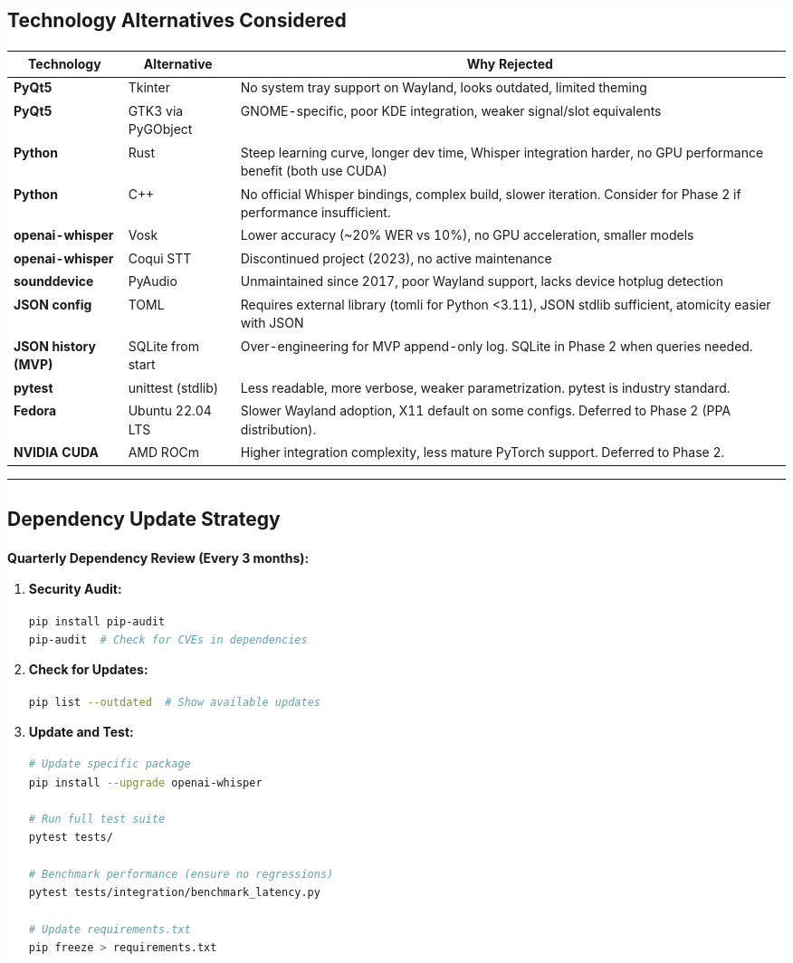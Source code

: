 
## Technology Alternatives Considered

| Technology | Alternative | Why Rejected |
|------------|-------------|--------------|
| **PyQt5** | Tkinter | No system tray support on Wayland, looks outdated, limited theming |
| **PyQt5** | GTK3 via PyGObject | GNOME-specific, poor KDE integration, weaker signal/slot equivalents |
| **Python** | Rust | Steep learning curve, longer dev time, Whisper integration harder, no GPU performance benefit (both use CUDA) |
| **Python** | C++ | No official Whisper bindings, complex build, slower iteration. Consider for Phase 2 if performance insufficient. |
| **openai-whisper** | Vosk | Lower accuracy (~20% WER vs 10%), no GPU acceleration, smaller models |
| **openai-whisper** | Coqui STT | Discontinued project (2023), no active maintenance |
| **sounddevice** | PyAudio | Unmaintained since 2017, poor Wayland support, lacks device hotplug detection |
| **JSON config** | TOML | Requires external library (tomli for Python <3.11), JSON stdlib sufficient, atomicity easier with JSON |
| **JSON history (MVP)** | SQLite from start | Over-engineering for MVP append-only log. SQLite in Phase 2 when queries needed. |
| **pytest** | unittest (stdlib) | Less readable, more verbose, weaker parametrization. pytest is industry standard. |
| **Fedora** | Ubuntu 22.04 LTS | Slower Wayland adoption, X11 default on some configs. Deferred to Phase 2 (PPA distribution). |
| **NVIDIA CUDA** | AMD ROCm | Higher integration complexity, less mature PyTorch support. Deferred to Phase 2. |

---

## Dependency Update Strategy

**Quarterly Dependency Review (Every 3 months):**

1. **Security Audit:**
   ```bash
   pip install pip-audit
   pip-audit  # Check for CVEs in dependencies
   ```

2. **Check for Updates:**
   ```bash
   pip list --outdated  # Show available updates
   ```

3. **Update and Test:**
   ```bash
   # Update specific package
   pip install --upgrade openai-whisper

   # Run full test suite
   pytest tests/

   # Benchmark performance (ensure no regressions)
   pytest tests/integration/benchmark_latency.py

   # Update requirements.txt
   pip freeze > requirements.txt
   ```
